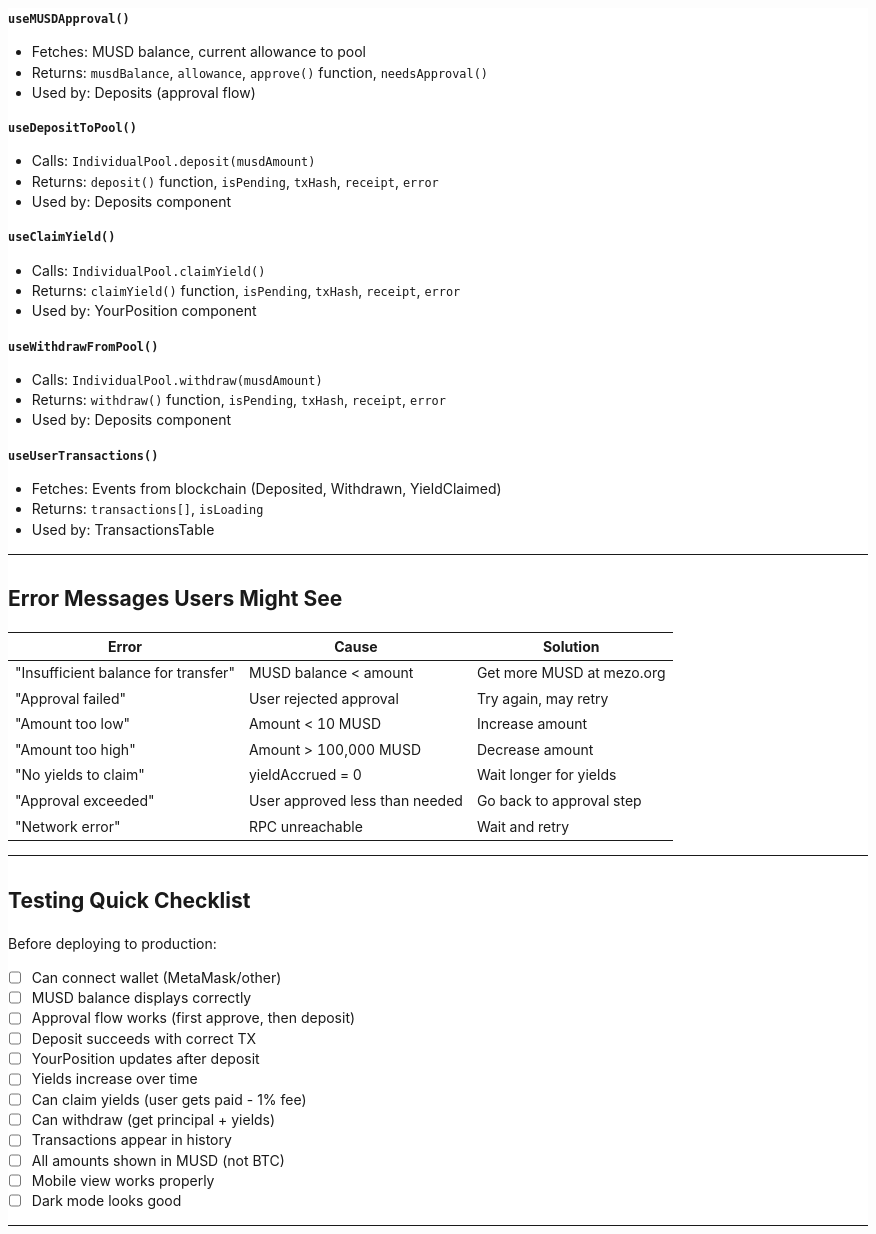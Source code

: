 **`useMUSDApproval()`**
- Fetches: MUSD balance, current allowance to pool
- Returns: `musdBalance`, `allowance`, `approve()` function, `needsApproval()`
- Used by: Deposits (approval flow)

**`useDepositToPool()`**
- Calls: `IndividualPool.deposit(musdAmount)`
- Returns: `deposit()` function, `isPending`, `txHash`, `receipt`, `error`
- Used by: Deposits component

**`useClaimYield()`**
- Calls: `IndividualPool.claimYield()`
- Returns: `claimYield()` function, `isPending`, `txHash`, `receipt`, `error`
- Used by: YourPosition component

**`useWithdrawFromPool()`**
- Calls: `IndividualPool.withdraw(musdAmount)`
- Returns: `withdraw()` function, `isPending`, `txHash`, `receipt`, `error`
- Used by: Deposits component

**`useUserTransactions()`**
- Fetches: Events from blockchain (Deposited, Withdrawn, YieldClaimed)
- Returns: `transactions[]`, `isLoading`
- Used by: TransactionsTable

---

## Error Messages Users Might See

| Error | Cause | Solution |
|-------|-------|----------|
| "Insufficient balance for transfer" | MUSD balance < amount | Get more MUSD at mezo.org |
| "Approval failed" | User rejected approval | Try again, may retry |
| "Amount too low" | Amount < 10 MUSD | Increase amount |
| "Amount too high" | Amount > 100,000 MUSD | Decrease amount |
| "No yields to claim" | yieldAccrued = 0 | Wait longer for yields |
| "Approval exceeded" | User approved less than needed | Go back to approval step |
| "Network error" | RPC unreachable | Wait and retry |

---

## Testing Quick Checklist

Before deploying to production:

- [ ] Can connect wallet (MetaMask/other)
- [ ] MUSD balance displays correctly
- [ ] Approval flow works (first approve, then deposit)
- [ ] Deposit succeeds with correct TX
- [ ] YourPosition updates after deposit
- [ ] Yields increase over time
- [ ] Can claim yields (user gets paid - 1% fee)
- [ ] Can withdraw (get principal + yields)
- [ ] Transactions appear in history
- [ ] All amounts shown in MUSD (not BTC)
- [ ] Mobile view works properly
- [ ] Dark mode looks good

---